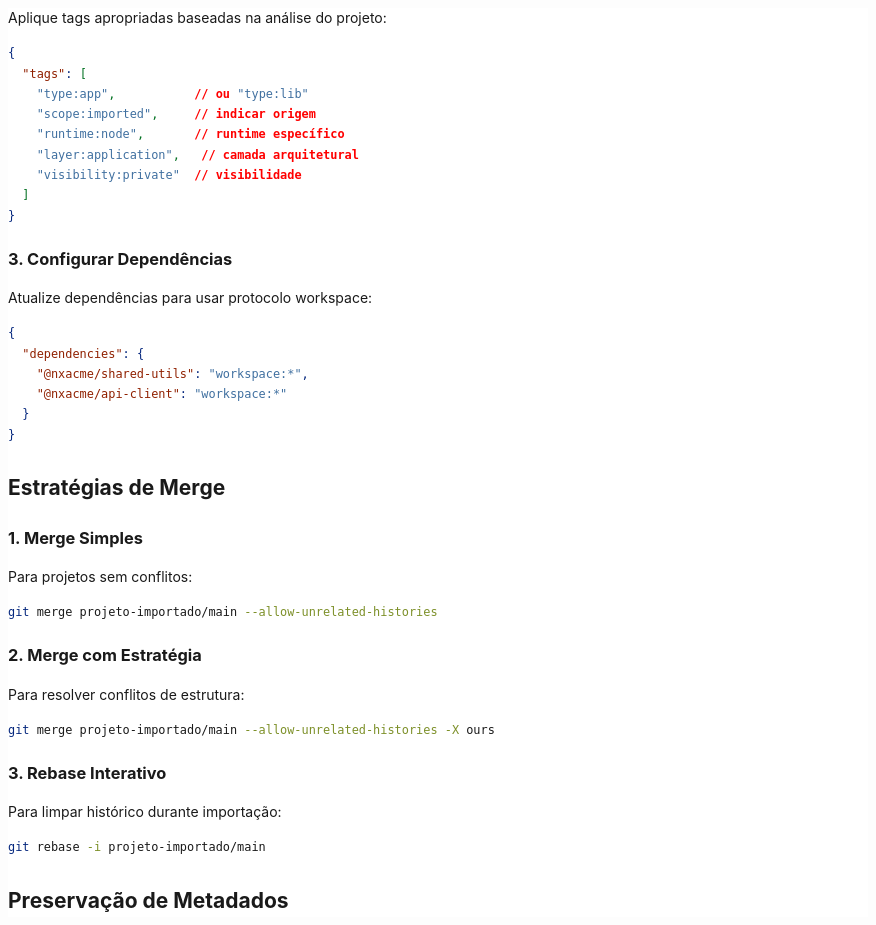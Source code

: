 Aplique tags apropriadas baseadas na análise do projeto:

```json
{
  "tags": [
    "type:app",           // ou "type:lib"
    "scope:imported",     // indicar origem
    "runtime:node",       // runtime específico
    "layer:application",   // camada arquitetural
    "visibility:private"  // visibilidade
  ]
}
```

### 3. Configurar Dependências

Atualize dependências para usar protocolo workspace:

```json
{
  "dependencies": {
    "@nxacme/shared-utils": "workspace:*",
    "@nxacme/api-client": "workspace:*"
  }
}
```

## Estratégias de Merge

### 1. Merge Simples

Para projetos sem conflitos:

```bash
git merge projeto-importado/main --allow-unrelated-histories
```

### 2. Merge com Estratégia

Para resolver conflitos de estrutura:

```bash
git merge projeto-importado/main --allow-unrelated-histories -X ours
```

### 3. Rebase Interativo

Para limpar histórico durante importação:

```bash
git rebase -i projeto-importado/main
```

## Preservação de Metadados
